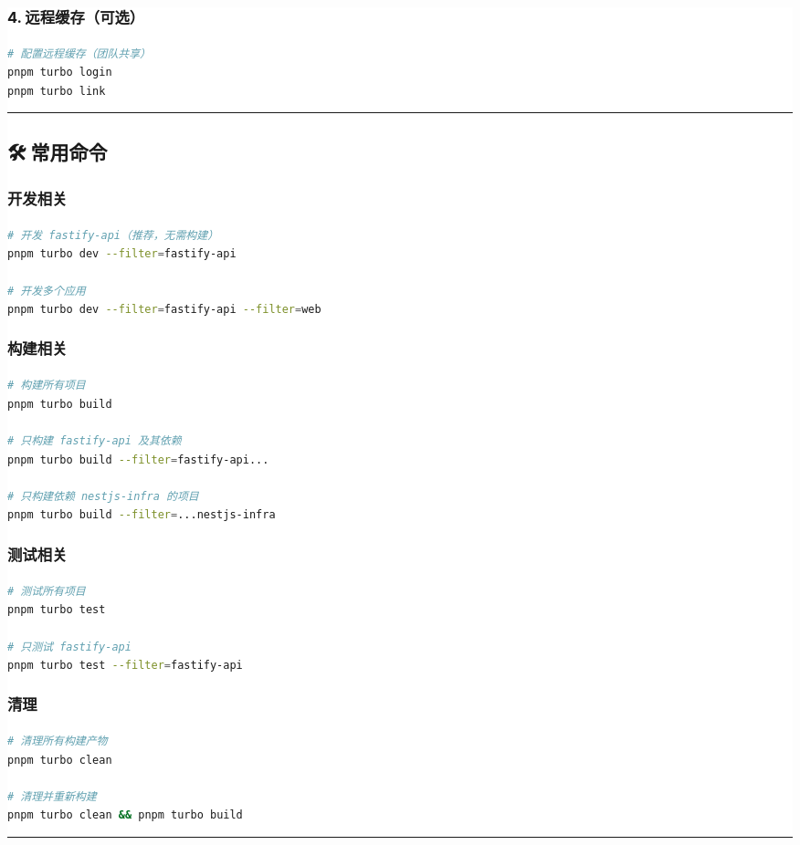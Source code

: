 ### 4. 远程缓存（可选）

```bash
# 配置远程缓存（团队共享）
pnpm turbo login
pnpm turbo link
```

---

## 🛠️ 常用命令

### 开发相关

```bash
# 开发 fastify-api（推荐，无需构建）
pnpm turbo dev --filter=fastify-api

# 开发多个应用
pnpm turbo dev --filter=fastify-api --filter=web
```

### 构建相关

```bash
# 构建所有项目
pnpm turbo build

# 只构建 fastify-api 及其依赖
pnpm turbo build --filter=fastify-api...

# 只构建依赖 nestjs-infra 的项目
pnpm turbo build --filter=...nestjs-infra
```

### 测试相关

```bash
# 测试所有项目
pnpm turbo test

# 只测试 fastify-api
pnpm turbo test --filter=fastify-api
```

### 清理

```bash
# 清理所有构建产物
pnpm turbo clean

# 清理并重新构建
pnpm turbo clean && pnpm turbo build
```

---